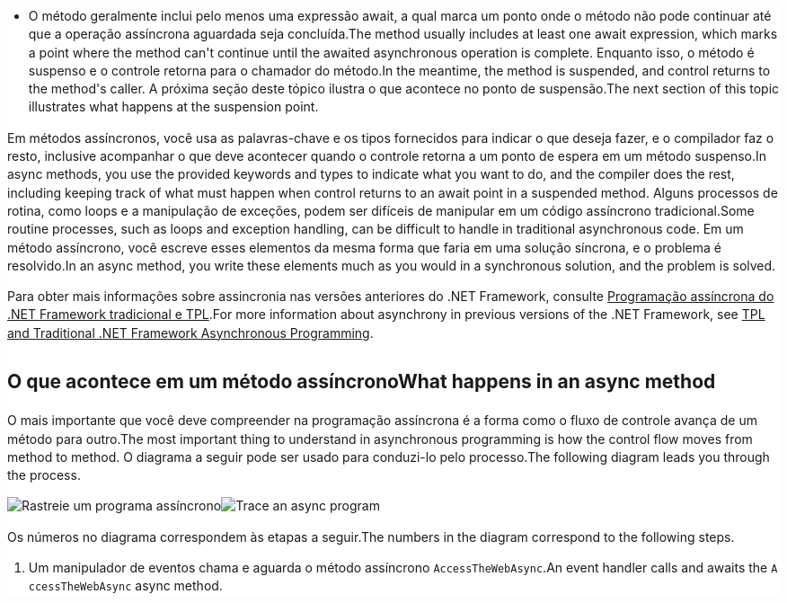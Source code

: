 -   <span data-ttu-id="43b8f-151">O método geralmente inclui pelo menos uma expressão await, a qual marca um ponto onde o método não pode continuar até que a operação assíncrona aguardada seja concluída.</span><span class="sxs-lookup"><span data-stu-id="43b8f-151">The method usually includes at least one await expression, which marks a point where the method can't continue until the awaited asynchronous operation is complete.</span></span> <span data-ttu-id="43b8f-152">Enquanto isso, o método é suspenso e o controle retorna para o chamador do método.</span><span class="sxs-lookup"><span data-stu-id="43b8f-152">In the meantime, the method is suspended, and control returns to the method's caller.</span></span> <span data-ttu-id="43b8f-153">A próxima seção deste tópico ilustra o que acontece no ponto de suspensão.</span><span class="sxs-lookup"><span data-stu-id="43b8f-153">The next section of this topic illustrates what happens at the suspension point.</span></span>  
  
 <span data-ttu-id="43b8f-154">Em métodos assíncronos, você usa as palavras-chave e os tipos fornecidos para indicar o que deseja fazer, e o compilador faz o resto, inclusive acompanhar o que deve acontecer quando o controle retorna a um ponto de espera em um método suspenso.</span><span class="sxs-lookup"><span data-stu-id="43b8f-154">In async methods, you use the provided keywords and types to indicate what you want to do, and the compiler does the rest, including keeping track of what must happen when control returns to an await point in a suspended method.</span></span> <span data-ttu-id="43b8f-155">Alguns processos de rotina, como loops e a manipulação de exceções, podem ser difíceis de manipular em um código assíncrono tradicional.</span><span class="sxs-lookup"><span data-stu-id="43b8f-155">Some routine processes, such as loops and exception handling, can be difficult to handle in traditional asynchronous code.</span></span> <span data-ttu-id="43b8f-156">Em um método assíncrono, você escreve esses elementos da mesma forma que faria em uma solução síncrona, e o problema é resolvido.</span><span class="sxs-lookup"><span data-stu-id="43b8f-156">In an async method, you write these elements much as you would in a synchronous solution, and the problem is solved.</span></span>  
  
 <span data-ttu-id="43b8f-157">Para obter mais informações sobre assincronia nas versões anteriores do .NET Framework, consulte [Programação assíncrona do .NET Framework tradicional e TPL](../../../../standard/parallel-programming/tpl-and-traditional-async-programming.md).</span><span class="sxs-lookup"><span data-stu-id="43b8f-157">For more information about asynchrony in previous versions of the .NET Framework, see [TPL and Traditional .NET Framework Asynchronous Programming](../../../../standard/parallel-programming/tpl-and-traditional-async-programming.md).</span></span>  
  
##  <a name="BKMK_WhatHappensUnderstandinganAsyncMethod"></a> <span data-ttu-id="43b8f-158">O que acontece em um método assíncrono</span><span class="sxs-lookup"><span data-stu-id="43b8f-158">What happens in an async method</span></span>  
 <span data-ttu-id="43b8f-159">O mais importante que você deve compreender na programação assíncrona é a forma como o fluxo de controle avança de um método para outro.</span><span class="sxs-lookup"><span data-stu-id="43b8f-159">The most important thing to understand in asynchronous programming is how the control flow moves from method to method.</span></span> <span data-ttu-id="43b8f-160">O diagrama a seguir pode ser usado para conduzi-lo pelo processo.</span><span class="sxs-lookup"><span data-stu-id="43b8f-160">The following diagram leads you through the process.</span></span>  
  
 <span data-ttu-id="43b8f-161">![Rastreie um programa assíncrono](../../../../csharp/programming-guide/concepts/async/media/navigationtrace.png "NavigationTrace")</span><span class="sxs-lookup"><span data-stu-id="43b8f-161">![Trace an async program](../../../../csharp/programming-guide/concepts/async/media/navigationtrace.png "NavigationTrace")</span></span>  
  
 <span data-ttu-id="43b8f-162">Os números no diagrama correspondem às etapas a seguir.</span><span class="sxs-lookup"><span data-stu-id="43b8f-162">The numbers in the diagram correspond to the following steps.</span></span>  
  
1.  <span data-ttu-id="43b8f-163">Um manipulador de eventos chama e aguarda o método assíncrono `AccessTheWebAsync`.</span><span class="sxs-lookup"><span data-stu-id="43b8f-163">An event handler calls and awaits the  `AccessTheWebAsync` async method.</span></span>  
  